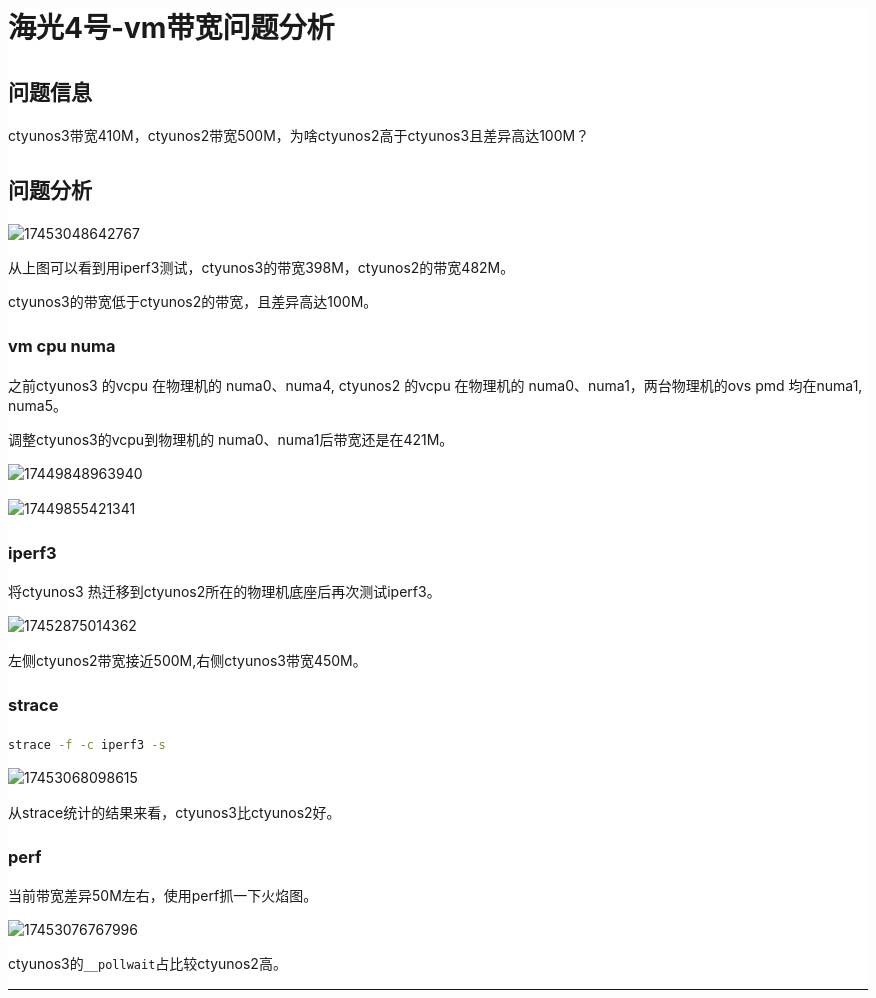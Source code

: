 # 海光4号-vm带宽问题分析

## 问题信息

ctyunos3带宽410M，ctyunos2带宽500M，为啥ctyunos2高于ctyunos3且差异高达100M？

## 问题分析

![17453048642767](https://cdn.jsdelivr.net/gh/realwujing/picture-bed/17453048642767.png)

从上图可以看到用iperf3测试，ctyunos3的带宽398M，ctyunos2的带宽482M。

ctyunos3的带宽低于ctyunos2的带宽，且差异高达100M。

### vm cpu numa

之前ctyunos3 的vcpu 在物理机的 numa0、numa4, ctyunos2 的vcpu 在物理机的 numa0、numa1，两台物理机的ovs pmd 均在numa1, numa5。

调整ctyunos3的vcpu到物理机的 numa0、numa1后带宽还是在421M。

![17449848963940](https://cdn.jsdelivr.net/gh/realwujing/picture-bed/17449848963940.png)

![17449855421341](https://cdn.jsdelivr.net/gh/realwujing/picture-bed/17449855421341.png)

### iperf3

将ctyunos3 热迁移到ctyunos2所在的物理机底座后再次测试iperf3。

![17452875014362](https://cdn.jsdelivr.net/gh/realwujing/picture-bed/17452875014362.png)

左侧ctyunos2带宽接近500M,右侧ctyunos3带宽450M。

### strace

```bash
strace -f -c iperf3 -s
```

![17453068098615](https://cdn.jsdelivr.net/gh/realwujing/picture-bed/17453068098615.png)

从strace统计的结果来看，ctyunos3比ctyunos2好。

### perf

当前带宽差异50M左右，使用perf抓一下火焰图。

![17453076767996](https://cdn.jsdelivr.net/gh/realwujing/picture-bed/17453076767996.png)

ctyunos3的`__pollwait`占比较ctyunos2高。

---
